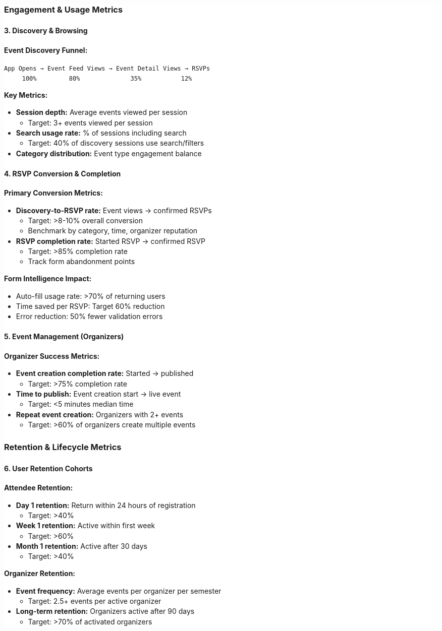 ### Engagement & Usage Metrics

#### 3. Discovery & Browsing
**Event Discovery Funnel:**
```
App Opens → Event Feed Views → Event Detail Views → RSVPs
     100%         80%              35%           12%
```

**Key Metrics:**
- **Session depth:** Average events viewed per session
  - Target: 3+ events viewed per session
- **Search usage rate:** % of sessions including search
  - Target: 40% of discovery sessions use search/filters
- **Category distribution:** Event type engagement balance

#### 4. RSVP Conversion & Completion
**Primary Conversion Metrics:**
- **Discovery-to-RSVP rate:** Event views → confirmed RSVPs
  - Target: >8-10% overall conversion
  - Benchmark by category, time, organizer reputation
- **RSVP completion rate:** Started RSVP → confirmed RSVP
  - Target: >85% completion rate
  - Track form abandonment points

**Form Intelligence Impact:**
- Auto-fill usage rate: >70% of returning users
- Time saved per RSVP: Target 60% reduction
- Error reduction: 50% fewer validation errors

#### 5. Event Management (Organizers)
**Organizer Success Metrics:**
- **Event creation completion rate:** Started → published
  - Target: >75% completion rate
- **Time to publish:** Event creation start → live event
  - Target: <5 minutes median time
- **Repeat event creation:** Organizers with 2+ events
  - Target: >60% of organizers create multiple events

### Retention & Lifecycle Metrics

#### 6. User Retention Cohorts
**Attendee Retention:**
- **Day 1 retention:** Return within 24 hours of registration
  - Target: >40%
- **Week 1 retention:** Active within first week
  - Target: >60%
- **Month 1 retention:** Active after 30 days
  - Target: >40%

**Organizer Retention:**
- **Event frequency:** Average events per organizer per semester
  - Target: 2.5+ events per active organizer
- **Long-term retention:** Organizers active after 90 days
  - Target: >70% of activated organizers
